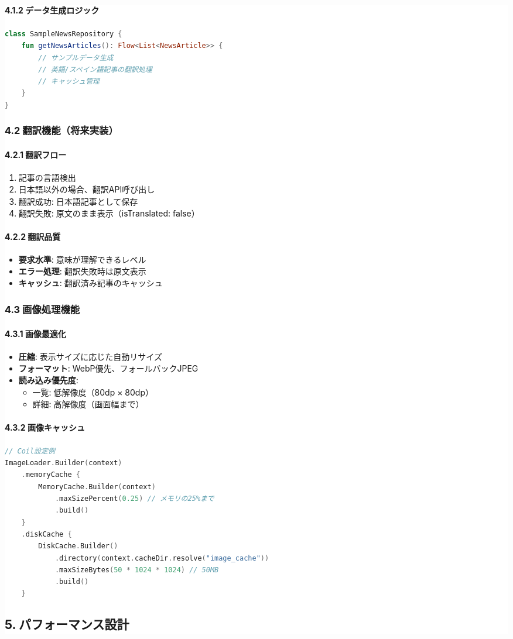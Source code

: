 #### 4.1.2 データ生成ロジック
```kotlin
class SampleNewsRepository {
    fun getNewsArticles(): Flow<List<NewsArticle>> {
        // サンプルデータ生成
        // 英語/スペイン語記事の翻訳処理
        // キャッシュ管理
    }
}
```

### 4.2 翻訳機能（将来実装）

#### 4.2.1 翻訳フロー
1. 記事の言語検出
2. 日本語以外の場合、翻訳API呼び出し
3. 翻訳成功: 日本語記事として保存
4. 翻訳失敗: 原文のまま表示（isTranslated: false）

#### 4.2.2 翻訳品質
- **要求水準**: 意味が理解できるレベル
- **エラー処理**: 翻訳失敗時は原文表示
- **キャッシュ**: 翻訳済み記事のキャッシュ

### 4.3 画像処理機能

#### 4.3.1 画像最適化
- **圧縮**: 表示サイズに応じた自動リサイズ
- **フォーマット**: WebP優先、フォールバックJPEG
- **読み込み優先度**: 
  - 一覧: 低解像度（80dp × 80dp）
  - 詳細: 高解像度（画面幅まで）

#### 4.3.2 画像キャッシュ
```kotlin
// Coil設定例
ImageLoader.Builder(context)
    .memoryCache {
        MemoryCache.Builder(context)
            .maxSizePercent(0.25) // メモリの25%まで
            .build()
    }
    .diskCache {
        DiskCache.Builder()
            .directory(context.cacheDir.resolve("image_cache"))
            .maxSizeBytes(50 * 1024 * 1024) // 50MB
            .build()
    }
```

## 5. パフォーマンス設計
